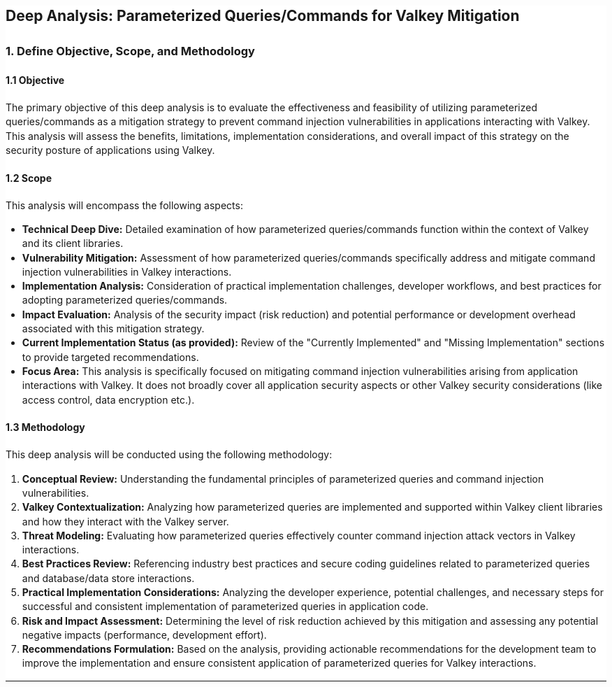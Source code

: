 ## Deep Analysis: Parameterized Queries/Commands for Valkey Mitigation

### 1. Define Objective, Scope, and Methodology

#### 1.1 Objective

The primary objective of this deep analysis is to evaluate the effectiveness and feasibility of utilizing parameterized queries/commands as a mitigation strategy to prevent command injection vulnerabilities in applications interacting with Valkey. This analysis will assess the benefits, limitations, implementation considerations, and overall impact of this strategy on the security posture of applications using Valkey.

#### 1.2 Scope

This analysis will encompass the following aspects:

*   **Technical Deep Dive:**  Detailed examination of how parameterized queries/commands function within the context of Valkey and its client libraries.
*   **Vulnerability Mitigation:**  Assessment of how parameterized queries/commands specifically address and mitigate command injection vulnerabilities in Valkey interactions.
*   **Implementation Analysis:**  Consideration of practical implementation challenges, developer workflows, and best practices for adopting parameterized queries/commands.
*   **Impact Evaluation:**  Analysis of the security impact (risk reduction) and potential performance or development overhead associated with this mitigation strategy.
*   **Current Implementation Status (as provided):**  Review of the "Currently Implemented" and "Missing Implementation" sections to provide targeted recommendations.
*   **Focus Area:**  This analysis is specifically focused on mitigating command injection vulnerabilities arising from application interactions with Valkey. It does not broadly cover all application security aspects or other Valkey security considerations (like access control, data encryption etc.).

#### 1.3 Methodology

This deep analysis will be conducted using the following methodology:

1.  **Conceptual Review:**  Understanding the fundamental principles of parameterized queries and command injection vulnerabilities.
2.  **Valkey Contextualization:**  Analyzing how parameterized queries are implemented and supported within Valkey client libraries and how they interact with the Valkey server.
3.  **Threat Modeling:**  Evaluating how parameterized queries effectively counter command injection attack vectors in Valkey interactions.
4.  **Best Practices Review:**  Referencing industry best practices and secure coding guidelines related to parameterized queries and database/data store interactions.
5.  **Practical Implementation Considerations:**  Analyzing the developer experience, potential challenges, and necessary steps for successful and consistent implementation of parameterized queries in application code.
6.  **Risk and Impact Assessment:**  Determining the level of risk reduction achieved by this mitigation and assessing any potential negative impacts (performance, development effort).
7.  **Recommendations Formulation:**  Based on the analysis, providing actionable recommendations for the development team to improve the implementation and ensure consistent application of parameterized queries for Valkey interactions.

---